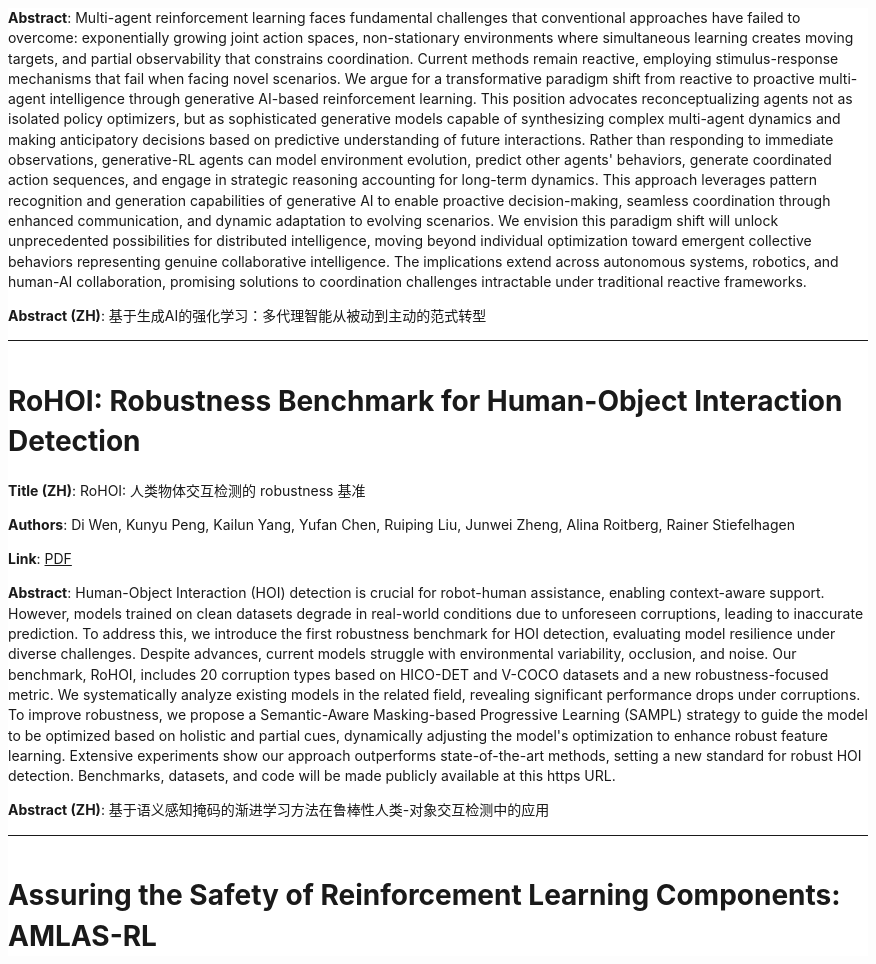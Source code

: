 **Abstract**: Multi-agent reinforcement learning faces fundamental challenges that conventional approaches have failed to overcome: exponentially growing joint action spaces, non-stationary environments where simultaneous learning creates moving targets, and partial observability that constrains coordination. Current methods remain reactive, employing stimulus-response mechanisms that fail when facing novel scenarios. We argue for a transformative paradigm shift from reactive to proactive multi-agent intelligence through generative AI-based reinforcement learning. This position advocates reconceptualizing agents not as isolated policy optimizers, but as sophisticated generative models capable of synthesizing complex multi-agent dynamics and making anticipatory decisions based on predictive understanding of future interactions. Rather than responding to immediate observations, generative-RL agents can model environment evolution, predict other agents' behaviors, generate coordinated action sequences, and engage in strategic reasoning accounting for long-term dynamics. This approach leverages pattern recognition and generation capabilities of generative AI to enable proactive decision-making, seamless coordination through enhanced communication, and dynamic adaptation to evolving scenarios. We envision this paradigm shift will unlock unprecedented possibilities for distributed intelligence, moving beyond individual optimization toward emergent collective behaviors representing genuine collaborative intelligence. The implications extend across autonomous systems, robotics, and human-AI collaboration, promising solutions to coordination challenges intractable under traditional reactive frameworks. 

**Abstract (ZH)**: 基于生成AI的强化学习：多代理智能从被动到主动的范式转型 

---
# RoHOI: Robustness Benchmark for Human-Object Interaction Detection 

**Title (ZH)**: RoHOI: 人类物体交互检测的 robustness 基准 

**Authors**: Di Wen, Kunyu Peng, Kailun Yang, Yufan Chen, Ruiping Liu, Junwei Zheng, Alina Roitberg, Rainer Stiefelhagen  

**Link**: [PDF](https://arxiv.org/pdf/2507.09111)  

**Abstract**: Human-Object Interaction (HOI) detection is crucial for robot-human assistance, enabling context-aware support. However, models trained on clean datasets degrade in real-world conditions due to unforeseen corruptions, leading to inaccurate prediction. To address this, we introduce the first robustness benchmark for HOI detection, evaluating model resilience under diverse challenges. Despite advances, current models struggle with environmental variability, occlusion, and noise. Our benchmark, RoHOI, includes 20 corruption types based on HICO-DET and V-COCO datasets and a new robustness-focused metric. We systematically analyze existing models in the related field, revealing significant performance drops under corruptions. To improve robustness, we propose a Semantic-Aware Masking-based Progressive Learning (SAMPL) strategy to guide the model to be optimized based on holistic and partial cues, dynamically adjusting the model's optimization to enhance robust feature learning. Extensive experiments show our approach outperforms state-of-the-art methods, setting a new standard for robust HOI detection. Benchmarks, datasets, and code will be made publicly available at this https URL. 

**Abstract (ZH)**: 基于语义感知掩码的渐进学习方法在鲁棒性人类-对象交互检测中的应用 

---
# Assuring the Safety of Reinforcement Learning Components: AMLAS-RL 
